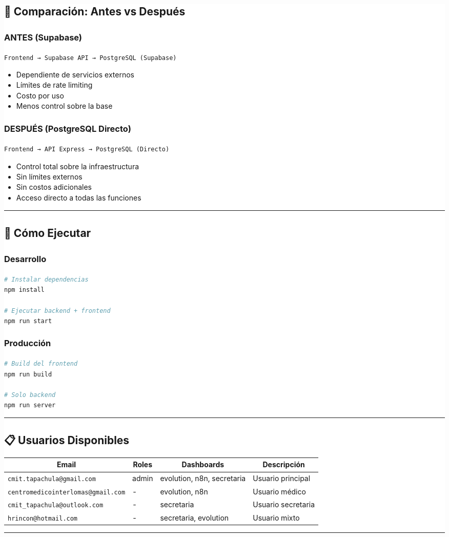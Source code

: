 ## 🔄 **Comparación: Antes vs Después**

### **ANTES (Supabase)**
```
Frontend → Supabase API → PostgreSQL (Supabase)
```
- Dependiente de servicios externos
- Límites de rate limiting
- Costo por uso
- Menos control sobre la base

### **DESPUÉS (PostgreSQL Directo)**
```
Frontend → API Express → PostgreSQL (Directo)
```
- Control total sobre la infraestructura
- Sin límites externos
- Sin costos adicionales
- Acceso directo a todas las funciones

---

## 🚀 **Cómo Ejecutar**

### **Desarrollo**
```bash
# Instalar dependencias
npm install

# Ejecutar backend + frontend
npm run start
```

### **Producción**
```bash
# Build del frontend
npm run build

# Solo backend
npm run server
```

---

## 📋 **Usuarios Disponibles**

| Email | Roles | Dashboards | Descripción |
|-------|-------|------------|-------------|
| `cmit.tapachula@gmail.com` | admin | evolution, n8n, secretaria | Usuario principal |
| `centromedicointerlomas@gmail.com` | - | evolution, n8n | Usuario médico |
| `cmit_tapachula@outlook.com` | - | secretaria | Usuario secretaria |
| `hrincon@hotmail.com` | - | secretaria, evolution | Usuario mixto |

---